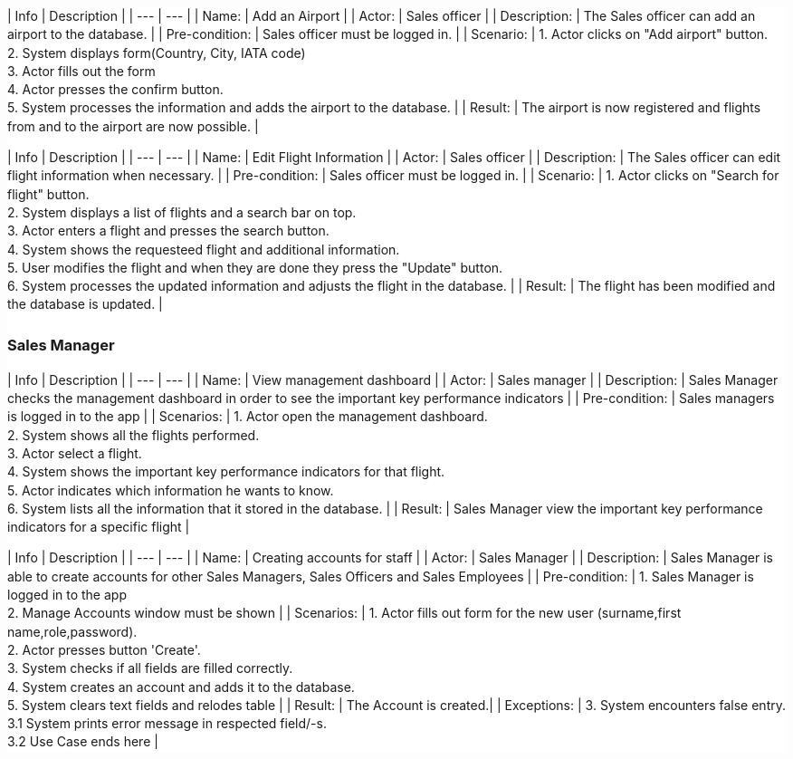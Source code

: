 <a name="13"></a>
| Info | Description |
| --- | --- |
| Name: | Add an Airport |
| Actor: | Sales officer |
| Description: | The Sales officer can add an airport to the database. |
| Pre-condition: | Sales officer must be logged in. |
| Scenario: | 1. Actor clicks on "Add airport" button. <br> 2. System displays form(Country, City, IATA code) <br> 3. Actor fills out the form <br> 4. Actor presses the confirm button. <br> 5. System processes the information and adds the airport to the database. |
| Result: | The airport is now registered and flights from and to the airport are now possible. |

<a name="19"></a>
| Info | Description |
| --- | --- |
| Name: | Edit Flight Information |
| Actor: | Sales officer |
| Description: | The Sales officer can edit flight information when necessary. |
| Pre-condition: | Sales officer must be logged in. |
| Scenario: | 1. Actor clicks on "Search for flight" button. <br> 2. System displays a list of flights and a search bar on top. <br> 3. Actor enters a flight and presses the search button. <br> 4. System shows the requesteed flight and additional information. <br> 5. User modifies the flight and when they are done they press the "Update" button. <br> 6. System processes the updated information and adjusts the flight in the database. |
| Result: | The flight has been modified and the database is updated. |

### Sales Manager

<a name="8"></a>
| Info | Description |
| --- | --- |
| Name: | View management dashboard |
| Actor: | Sales manager |
| Description: | Sales Manager checks the management dashboard in order to see the important key performance indicators |
| Pre-condition: | Sales managers is logged in to the app |
| Scenarios: | 1. Actor open the management dashboard. <br> 2. System shows all the flights performed. <br> 3. Actor select a flight. <br> 4. System shows the important key performance indicators for that flight. <br> 5. Actor indicates which information he wants to know. <br> 6. System lists all the information that it stored in the database. |
| Result: | Sales Manager view the important key performance indicators for a specific flight |

<a name="9"></a>
| Info | Description |
| --- | --- |
| Name: | Creating accounts for staff |
| Actor: | Sales Manager |
| Description: | Sales Manager is able to create accounts for other Sales Managers, Sales Officers and Sales Employees |
| Pre-condition: | 1. Sales Manager is logged in to the app <br> 2. Manage Accounts window must be shown |
| Scenarios: | 1. Actor fills out form for the new user (surname,first name,role,password). <br> 2. Actor presses button 'Create'. <br> 3. System checks if all fields are filled correctly. <br> 4. System creates an account and adds it to the database. <br> 5. System clears text fields and relodes table |
| Result: | The Account is created.|
| Exceptions: | 3. System encounters false entry. <br> 3.1 System prints error message in respected field/-s. <br> 3.2 Use Case ends here |
